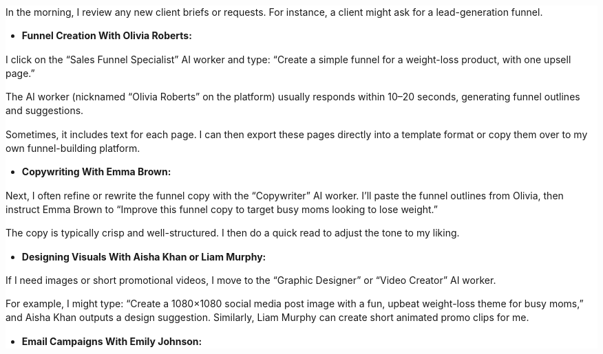 

<p>In the morning, I review any new client briefs or requests. For instance, a client might ask for a lead-generation funnel.</p>



<ul>
<li><strong>Funnel Creation With Olivia Roberts:</strong></li>
</ul>



<p>I click on the “Sales Funnel Specialist” AI worker and type: “Create a simple funnel for a weight-loss product, with one upsell page.”</p>



<p>The AI worker (nicknamed “Olivia Roberts” on the platform) usually responds within 10–20 seconds, generating funnel outlines and suggestions.</p>



<p>Sometimes, it includes text for each page. I can then export these pages directly into a template format or copy them over to my own funnel-building platform.</p>



<ul>
<li><strong>Copywriting With Emma Brown:</strong></li>
</ul>



<p>Next, I often refine or rewrite the funnel copy with the “Copywriter” AI worker. I’ll paste the funnel outlines from Olivia, then instruct Emma Brown to “Improve this funnel copy to target busy moms looking to lose weight.”</p>



<p>The copy is typically crisp and well-structured. I then do a quick read to adjust the tone to my liking.</p>



<ul>
<li><strong>Designing Visuals With Aisha Khan or Liam Murphy:</strong></li>
</ul>



<p>If I need images or short promotional videos, I move to the “Graphic Designer” or “Video Creator” AI worker.</p>



<p>For example, I might type: “Create a 1080×1080 social media post image with a fun, upbeat weight-loss theme for busy moms,” and Aisha Khan outputs a design suggestion. Similarly, Liam Murphy can create short animated promo clips for me.</p>



<ul>
<li><strong>Email Campaigns With Emily Johnson:</strong></li>
</ul>



